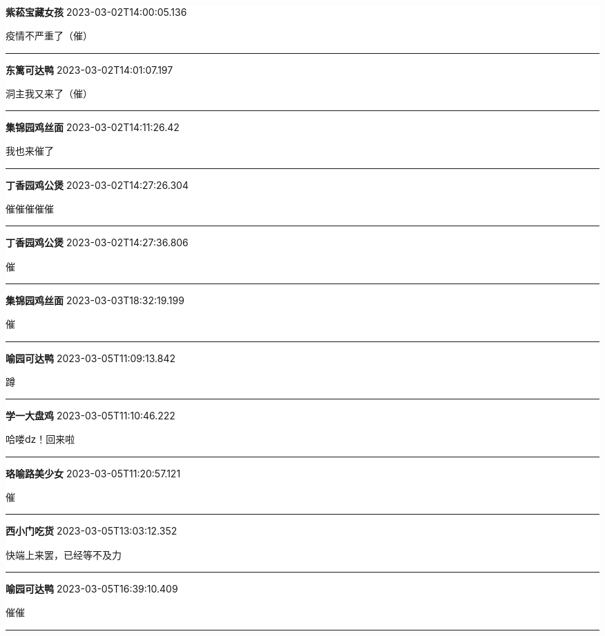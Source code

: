 **紫菘宝藏女孩** 2023-03-02T14:00:05.136

疫情不严重了（催）

---

**东篱可达鸭** 2023-03-02T14:01:07.197

洞主我又来了（催）

---

**集锦园鸡丝面** 2023-03-02T14:11:26.42

我也来催了

---

**丁香园鸡公煲** 2023-03-02T14:27:26.304

催催催催催

---

**丁香园鸡公煲** 2023-03-02T14:27:36.806

催

---

**集锦园鸡丝面** 2023-03-03T18:32:19.199

催

---

**喻园可达鸭** 2023-03-05T11:09:13.842

蹲

---

**学一大盘鸡** 2023-03-05T11:10:46.222

哈喽dz！回来啦

---

**珞喻路美少女** 2023-03-05T11:20:57.121

催

---

**西小门吃货** 2023-03-05T13:03:12.352

快端上来罢，已经等不及力

---

**喻园可达鸭** 2023-03-05T16:39:10.409

催催

---